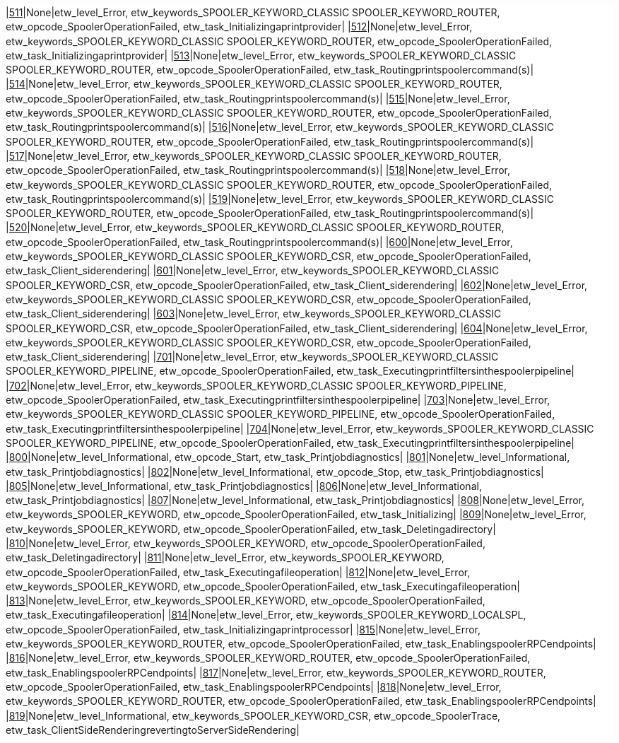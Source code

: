 |[511](events/event-511.md)|None|etw_level_Error, etw_keywords_SPOOLER_KEYWORD_CLASSIC SPOOLER_KEYWORD_ROUTER, etw_opcode_SpoolerOperationFailed, etw_task_Initializingaprintprovider|
|[512](events/event-512.md)|None|etw_level_Error, etw_keywords_SPOOLER_KEYWORD_CLASSIC SPOOLER_KEYWORD_ROUTER, etw_opcode_SpoolerOperationFailed, etw_task_Initializingaprintprovider|
|[513](events/event-513.md)|None|etw_level_Error, etw_keywords_SPOOLER_KEYWORD_CLASSIC SPOOLER_KEYWORD_ROUTER, etw_opcode_SpoolerOperationFailed, etw_task_Routingprintspoolercommand(s)|
|[514](events/event-514.md)|None|etw_level_Error, etw_keywords_SPOOLER_KEYWORD_CLASSIC SPOOLER_KEYWORD_ROUTER, etw_opcode_SpoolerOperationFailed, etw_task_Routingprintspoolercommand(s)|
|[515](events/event-515.md)|None|etw_level_Error, etw_keywords_SPOOLER_KEYWORD_CLASSIC SPOOLER_KEYWORD_ROUTER, etw_opcode_SpoolerOperationFailed, etw_task_Routingprintspoolercommand(s)|
|[516](events/event-516.md)|None|etw_level_Error, etw_keywords_SPOOLER_KEYWORD_CLASSIC SPOOLER_KEYWORD_ROUTER, etw_opcode_SpoolerOperationFailed, etw_task_Routingprintspoolercommand(s)|
|[517](events/event-517.md)|None|etw_level_Error, etw_keywords_SPOOLER_KEYWORD_CLASSIC SPOOLER_KEYWORD_ROUTER, etw_opcode_SpoolerOperationFailed, etw_task_Routingprintspoolercommand(s)|
|[518](events/event-518.md)|None|etw_level_Error, etw_keywords_SPOOLER_KEYWORD_CLASSIC SPOOLER_KEYWORD_ROUTER, etw_opcode_SpoolerOperationFailed, etw_task_Routingprintspoolercommand(s)|
|[519](events/event-519.md)|None|etw_level_Error, etw_keywords_SPOOLER_KEYWORD_CLASSIC SPOOLER_KEYWORD_ROUTER, etw_opcode_SpoolerOperationFailed, etw_task_Routingprintspoolercommand(s)|
|[520](events/event-520.md)|None|etw_level_Error, etw_keywords_SPOOLER_KEYWORD_CLASSIC SPOOLER_KEYWORD_ROUTER, etw_opcode_SpoolerOperationFailed, etw_task_Routingprintspoolercommand(s)|
|[600](events/event-600.md)|None|etw_level_Error, etw_keywords_SPOOLER_KEYWORD_CLASSIC SPOOLER_KEYWORD_CSR, etw_opcode_SpoolerOperationFailed, etw_task_Client_siderendering|
|[601](events/event-601.md)|None|etw_level_Error, etw_keywords_SPOOLER_KEYWORD_CLASSIC SPOOLER_KEYWORD_CSR, etw_opcode_SpoolerOperationFailed, etw_task_Client_siderendering|
|[602](events/event-602.md)|None|etw_level_Error, etw_keywords_SPOOLER_KEYWORD_CLASSIC SPOOLER_KEYWORD_CSR, etw_opcode_SpoolerOperationFailed, etw_task_Client_siderendering|
|[603](events/event-603.md)|None|etw_level_Error, etw_keywords_SPOOLER_KEYWORD_CLASSIC SPOOLER_KEYWORD_CSR, etw_opcode_SpoolerOperationFailed, etw_task_Client_siderendering|
|[604](events/event-604.md)|None|etw_level_Error, etw_keywords_SPOOLER_KEYWORD_CLASSIC SPOOLER_KEYWORD_CSR, etw_opcode_SpoolerOperationFailed, etw_task_Client_siderendering|
|[701](events/event-701.md)|None|etw_level_Error, etw_keywords_SPOOLER_KEYWORD_CLASSIC SPOOLER_KEYWORD_PIPELINE, etw_opcode_SpoolerOperationFailed, etw_task_Executingprintfiltersinthespoolerpipeline|
|[702](events/event-702.md)|None|etw_level_Error, etw_keywords_SPOOLER_KEYWORD_CLASSIC SPOOLER_KEYWORD_PIPELINE, etw_opcode_SpoolerOperationFailed, etw_task_Executingprintfiltersinthespoolerpipeline|
|[703](events/event-703.md)|None|etw_level_Error, etw_keywords_SPOOLER_KEYWORD_CLASSIC SPOOLER_KEYWORD_PIPELINE, etw_opcode_SpoolerOperationFailed, etw_task_Executingprintfiltersinthespoolerpipeline|
|[704](events/event-704.md)|None|etw_level_Error, etw_keywords_SPOOLER_KEYWORD_CLASSIC SPOOLER_KEYWORD_PIPELINE, etw_opcode_SpoolerOperationFailed, etw_task_Executingprintfiltersinthespoolerpipeline|
|[800](events/event-800.md)|None|etw_level_Informational, etw_opcode_Start, etw_task_Printjobdiagnostics|
|[801](events/event-801.md)|None|etw_level_Informational, etw_task_Printjobdiagnostics|
|[802](events/event-802.md)|None|etw_level_Informational, etw_opcode_Stop, etw_task_Printjobdiagnostics|
|[805](events/event-805.md)|None|etw_level_Informational, etw_task_Printjobdiagnostics|
|[806](events/event-806.md)|None|etw_level_Informational, etw_task_Printjobdiagnostics|
|[807](events/event-807.md)|None|etw_level_Informational, etw_task_Printjobdiagnostics|
|[808](events/event-808.md)|None|etw_level_Error, etw_keywords_SPOOLER_KEYWORD, etw_opcode_SpoolerOperationFailed, etw_task_Initializing|
|[809](events/event-809.md)|None|etw_level_Error, etw_keywords_SPOOLER_KEYWORD, etw_opcode_SpoolerOperationFailed, etw_task_Deletingadirectory|
|[810](events/event-810.md)|None|etw_level_Error, etw_keywords_SPOOLER_KEYWORD, etw_opcode_SpoolerOperationFailed, etw_task_Deletingadirectory|
|[811](events/event-811.md)|None|etw_level_Error, etw_keywords_SPOOLER_KEYWORD, etw_opcode_SpoolerOperationFailed, etw_task_Executingafileoperation|
|[812](events/event-812.md)|None|etw_level_Error, etw_keywords_SPOOLER_KEYWORD, etw_opcode_SpoolerOperationFailed, etw_task_Executingafileoperation|
|[813](events/event-813.md)|None|etw_level_Error, etw_keywords_SPOOLER_KEYWORD, etw_opcode_SpoolerOperationFailed, etw_task_Executingafileoperation|
|[814](events/event-814.md)|None|etw_level_Error, etw_keywords_SPOOLER_KEYWORD_LOCALSPL, etw_opcode_SpoolerOperationFailed, etw_task_Initializingaprintprocessor|
|[815](events/event-815.md)|None|etw_level_Error, etw_keywords_SPOOLER_KEYWORD_ROUTER, etw_opcode_SpoolerOperationFailed, etw_task_EnablingspoolerRPCendpoints|
|[816](events/event-816.md)|None|etw_level_Error, etw_keywords_SPOOLER_KEYWORD_ROUTER, etw_opcode_SpoolerOperationFailed, etw_task_EnablingspoolerRPCendpoints|
|[817](events/event-817.md)|None|etw_level_Error, etw_keywords_SPOOLER_KEYWORD_ROUTER, etw_opcode_SpoolerOperationFailed, etw_task_EnablingspoolerRPCendpoints|
|[818](events/event-818.md)|None|etw_level_Error, etw_keywords_SPOOLER_KEYWORD_ROUTER, etw_opcode_SpoolerOperationFailed, etw_task_EnablingspoolerRPCendpoints|
|[819](events/event-819.md)|None|etw_level_Informational, etw_keywords_SPOOLER_KEYWORD_CSR, etw_opcode_SpoolerTrace, etw_task_ClientSideRenderingrevertingtoServerSideRendering|
